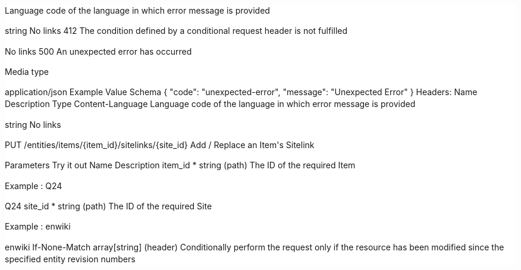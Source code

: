 Language code of the language in which error message is provided

string
No links
412
The condition defined by a conditional request header is not fulfilled

No links
500
An unexpected error has occurred

Media type

application/json
Example Value
Schema
{
"code": "unexpected-error",
"message": "Unexpected Error"
}
Headers:
Name Description Type
Content-Language
Language code of the language in which error message is provided

string
No links

PUT
/entities/items/{item_id}/sitelinks/{site_id}
Add / Replace an Item's Sitelink

Parameters
Try it out
Name Description
item_id \*
string
(path)
The ID of the required Item

Example : Q24

Q24
site_id \*
string
(path)
The ID of the required Site

Example : enwiki

enwiki
If-None-Match
array[string]
(header)
Conditionally perform the request only if the resource has been modified since the specified entity revision numbers
